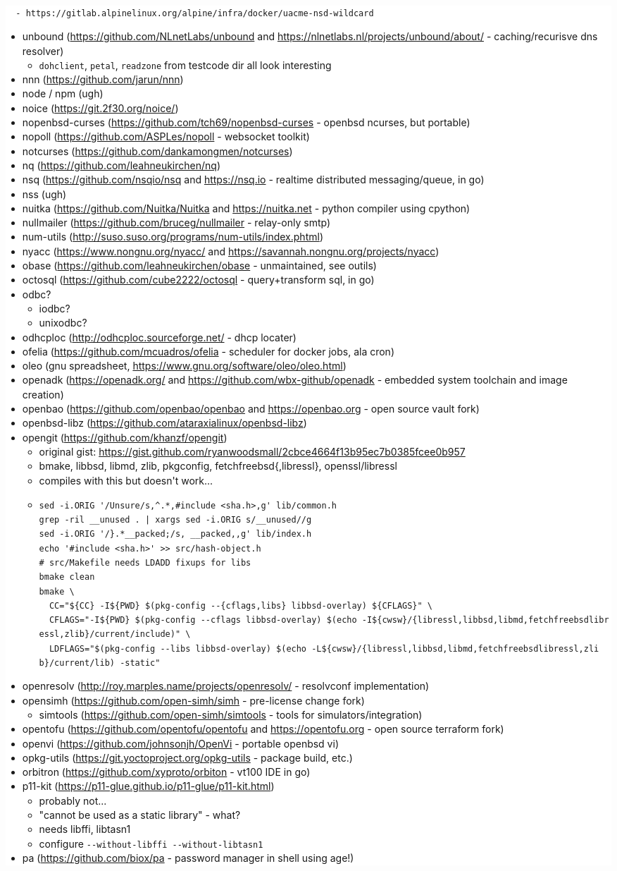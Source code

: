       - https://gitlab.alpinelinux.org/alpine/infra/docker/uacme-nsd-wildcard
  - unbound (https://github.com/NLnetLabs/unbound and https://nlnetlabs.nl/projects/unbound/about/ - caching/recurisve dns resolver)
    - `dohclient`, `petal`, `readzone` from testcode dir all look interesting
- nnn (https://github.com/jarun/nnn)
- node / npm (ugh)
- noice (https://git.2f30.org/noice/)
- nopenbsd-curses (https://github.com/tch69/nopenbsd-curses - openbsd ncurses, but portable)
- nopoll (https://github.com/ASPLes/nopoll - websocket toolkit)
- notcurses (https://github.com/dankamongmen/notcurses)
- nq (https://github.com/leahneukirchen/nq)
- nsq (https://github.com/nsqio/nsq and https://nsq.io - realtime distributed messaging/queue, in go)
- nss (ugh)
- nuitka (https://github.com/Nuitka/Nuitka and https://nuitka.net - python compiler using cpython)
- nullmailer (https://github.com/bruceg/nullmailer - relay-only smtp)
- num-utils (http://suso.suso.org/programs/num-utils/index.phtml)
- nyacc (https://www.nongnu.org/nyacc/ and https://savannah.nongnu.org/projects/nyacc)
- obase (https://github.com/leahneukirchen/obase - unmaintained, see outils)
- octosql (https://github.com/cube2222/octosql - query+transform sql, in go)
- odbc?
  - iodbc?
  - unixodbc?
- odhcploc (http://odhcploc.sourceforge.net/ - dhcp locater)
- ofelia (https://github.com/mcuadros/ofelia - scheduler for docker jobs, ala cron)
- oleo (gnu spreadsheet, https://www.gnu.org/software/oleo/oleo.html)
- openadk (https://openadk.org/ and https://github.com/wbx-github/openadk - embedded system toolchain and image creation)
- openbao (https://github.com/openbao/openbao and https://openbao.org - open source vault fork)
- openbsd-libz (https://github.com/ataraxialinux/openbsd-libz)
- opengit (https://github.com/khanzf/opengit)
  - original gist: https://gist.github.com/ryanwoodsmall/2cbce4664f13b95ec7b0385fcee0b957
  - bmake, libbsd, libmd, zlib, pkgconfig, fetchfreebsd{,libressl}, openssl/libressl
  - compiles with this but doesn't work...
  - ```
    sed -i.ORIG '/Unsure/s,^.*,#include <sha.h>,g' lib/common.h
    grep -ril __unused . | xargs sed -i.ORIG s/__unused//g
    sed -i.ORIG '/}.*__packed;/s, __packed,,g' lib/index.h
    echo '#include <sha.h>' >> src/hash-object.h
    # src/Makefile needs LDADD fixups for libs
    bmake clean
    bmake \
      CC="${CC} -I${PWD} $(pkg-config --{cflags,libs} libbsd-overlay) ${CFLAGS}" \
      CFLAGS="-I${PWD} $(pkg-config --cflags libbsd-overlay) $(echo -I${cwsw}/{libressl,libbsd,libmd,fetchfreebsdlibressl,zlib}/current/include)" \
      LDFLAGS="$(pkg-config --libs libbsd-overlay) $(echo -L${cwsw}/{libressl,libbsd,libmd,fetchfreebsdlibressl,zlib}/current/lib) -static"
    ```
- openresolv (http://roy.marples.name/projects/openresolv/ - resolvconf implementation)
- opensimh (https://github.com/open-simh/simh - pre-license change fork)
  - simtools (https://github.com/open-simh/simtools - tools for simulators/integration)
- opentofu (https://github.com/opentofu/opentofu and https://opentofu.org - open source terraform fork)
- openvi (https://github.com/johnsonjh/OpenVi - portable openbsd vi)
- opkg-utils (https://git.yoctoproject.org/opkg-utils - package build, etc.)
- orbitron (https://github.com/xyproto/orbiton - vt100 IDE in go)
- p11-kit (https://p11-glue.github.io/p11-glue/p11-kit.html)
  - probably not...
  - "cannot be used as a static library" - what?
  - needs libffi, libtasn1
  - configure ```--without-libffi --without-libtasn1```
- pa (https://github.com/biox/pa - password manager in shell using age!)